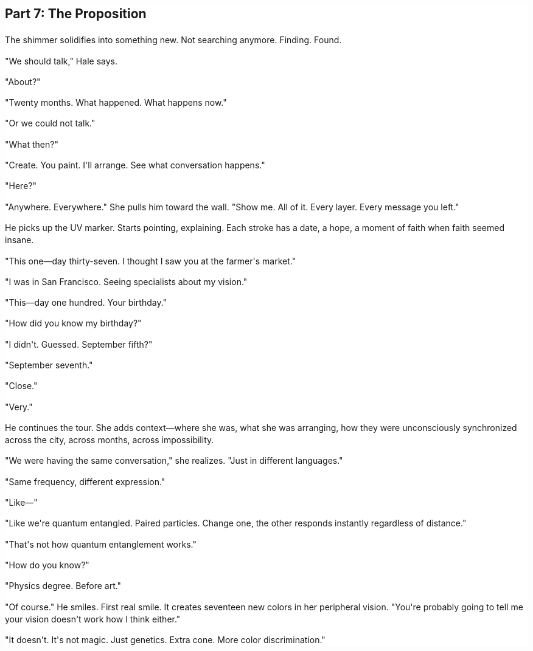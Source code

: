 ## Part 7: The Proposition

The shimmer solidifies into something new. Not searching anymore. Finding. Found.

"We should talk," Hale says.

"About?"

"Twenty months. What happened. What happens now."

"Or we could not talk."

"What then?"

"Create. You paint. I'll arrange. See what conversation happens."

"Here?"

"Anywhere. Everywhere." She pulls him toward the wall. "Show me. All of it. Every layer. Every message you left."

He picks up the UV marker. Starts pointing, explaining. Each stroke has a date, a hope, a moment of faith when faith seemed insane.

"This one—day thirty-seven. I thought I saw you at the farmer's market."

"I was in San Francisco. Seeing specialists about my vision."

"This—day one hundred. Your birthday."

"How did you know my birthday?"

"I didn't. Guessed. September fifth?"

"September seventh."

"Close."

"Very."

He continues the tour. She adds context—where she was, what she was arranging, how they were unconsciously synchronized across the city, across months, across impossibility.

"We were having the same conversation," she realizes. "Just in different languages."

"Same frequency, different expression."

"Like—"

"Like we're quantum entangled. Paired particles. Change one, the other responds instantly regardless of distance."

"That's not how quantum entanglement works."

"How do you know?"

"Physics degree. Before art."

"Of course." He smiles. First real smile. It creates seventeen new colors in her peripheral vision. "You're probably going to tell me your vision doesn't work how I think either."

"It doesn't. It's not magic. Just genetics. Extra cone. More color discrimination."
